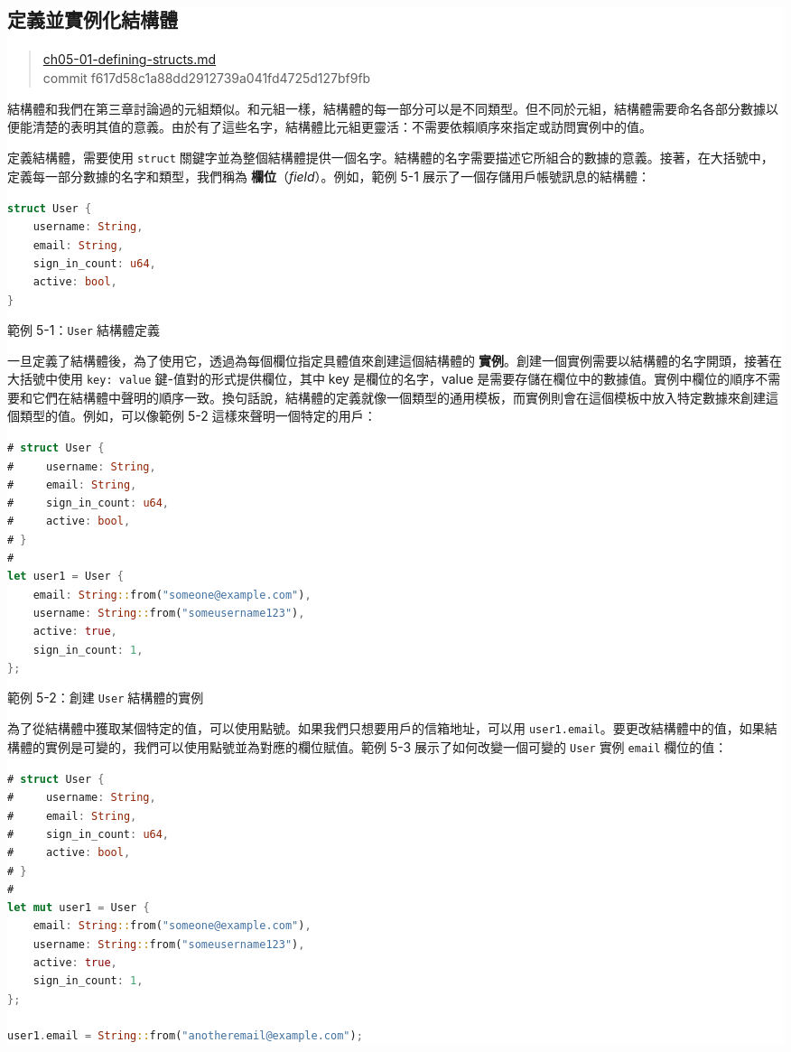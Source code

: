 ## 定義並實例化結構體

> [ch05-01-defining-structs.md](https://github.com/rust-lang/book/blob/master/src/ch05-01-defining-structs.md)
> <br>
> commit f617d58c1a88dd2912739a041fd4725d127bf9fb

結構體和我們在第三章討論過的元組類似。和元組一樣，結構體的每一部分可以是不同類型。但不同於元組，結構體需要命名各部分數據以便能清楚的表明其值的意義。由於有了這些名字，結構體比元組更靈活：不需要依賴順序來指定或訪問實例中的值。

定義結構體，需要使用 `struct` 關鍵字並為整個結構體提供一個名字。結構體的名字需要描述它所組合的數據的意義。接著，在大括號中，定義每一部分數據的名字和類型，我們稱為 **欄位**（*field*）。例如，範例 5-1 展示了一個存儲用戶帳號訊息的結構體：

```rust
struct User {
    username: String,
    email: String,
    sign_in_count: u64,
    active: bool,
}
```

<span class="caption">範例 5-1：`User` 結構體定義</span>

一旦定義了結構體後，為了使用它，透過為每個欄位指定具體值來創建這個結構體的 **實例**。創建一個實例需要以結構體的名字開頭，接著在大括號中使用 `key: value` 鍵-值對的形式提供欄位，其中 key 是欄位的名字，value 是需要存儲在欄位中的數據值。實例中欄位的順序不需要和它們在結構體中聲明的順序一致。換句話說，結構體的定義就像一個類型的通用模板，而實例則會在這個模板中放入特定數據來創建這個類型的值。例如，可以像範例 5-2 這樣來聲明一個特定的用戶：

```rust
# struct User {
#     username: String,
#     email: String,
#     sign_in_count: u64,
#     active: bool,
# }
#
let user1 = User {
    email: String::from("someone@example.com"),
    username: String::from("someusername123"),
    active: true,
    sign_in_count: 1,
};
```

<span class="caption">範例 5-2：創建 `User` 結構體的實例</span>

為了從結構體中獲取某個特定的值，可以使用點號。如果我們只想要用戶的信箱地址，可以用 `user1.email`。要更改結構體中的值，如果結構體的實例是可變的，我們可以使用點號並為對應的欄位賦值。範例 5-3 展示了如何改變一個可變的 `User` 實例 `email` 欄位的值：

```rust
# struct User {
#     username: String,
#     email: String,
#     sign_in_count: u64,
#     active: bool,
# }
#
let mut user1 = User {
    email: String::from("someone@example.com"),
    username: String::from("someusername123"),
    active: true,
    sign_in_count: 1,
};

user1.email = String::from("anotheremail@example.com");
```
